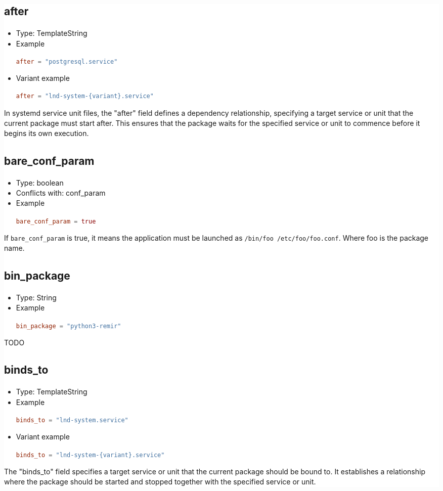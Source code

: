 ## after

- Type: TemplateString
- Example
  ```toml
  after = "postgresql.service"
  ```
- Variant example
  ```toml
  after = "lnd-system-{variant}.service"
  ```

In systemd service unit files, the "after" field defines a dependency relationship, specifying a target service or unit that the current package must start after. This ensures that the package waits for the specified service or unit to commence before it begins its own execution.

## bare_conf_param

- Type: boolean
- Conflicts with: conf_param
- Example
  ```toml
  bare_conf_param = true
  ```

If `bare_conf_param` is true, it means the application must be launched as `/bin/foo /etc/foo/foo.conf`. Where foo is the package name.

## bin_package

- Type: String
- Example
  ```toml
  bin_package = "python3-remir"
  ```

TODO

## binds_to

- Type: TemplateString
- Example
  ```toml
  binds_to = "lnd-system.service"
  ```
- Variant example
  ```toml
  binds_to = "lnd-system-{variant}.service"
  ```

The "binds_to" field specifies a target service or unit that the current package should be bound to. It establishes a relationship where the package should be started and stopped together with the specified service or unit.
